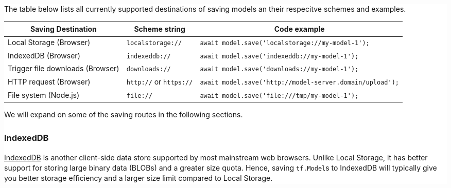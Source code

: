 The table below lists all currently supported destinations of saving models an
their respecitve schemes and examples.

<div class="scrollable-table">
  <table>
    <thead>
      <tr>
        <th>Saving Destination</th>
        <th>Scheme string</th>
        <th>Code example</th>
      </tr>
    </thead>
    <tbody>
      <tr>
        <td>Local Storage (Browser)</td>
        <td><code>localstorage://</code></td>
        <td><code>await model.save('localstorage://my-model-1');</code></td>
      </tr>
      <tr>
        <td>IndexedDB (Browser)</td>
        <td><code>indexeddb://</code></td>
        <td><code>await model.save('indexeddb://my-model-1');</code></td>
      </tr>
      <tr>
        <td>Trigger file downloads (Browser)</td>
        <td><code>downloads://</code></td>
        <td><code>await model.save('downloads://my-model-1');</code></td>
      </tr>
      <tr>
        <td>HTTP request (Browser)</td>
        <td><code>http://</code> or <code>https://</code></td>
        <td><code>await model.save('http://model-server.domain/upload');</code></td>
      </tr>
      <tr>
        <td>File system (Node.js)</td>
        <td><code>file://</code></td>
        <td><code>await model.save('file:///tmp/my-model-1');</code></td>
      </tr>
    </tbody>
  </table>
</div>

We will expand on some of the saving routes in the following sections.

### IndexedDB

[IndexedDB](https://developer.mozilla.org/en-US/docs/Web/API/IndexedDB_API)
is another client-side data store supported by most mainstream web browsers.
Unlike Local Storage, it has better support for storing large binary data
(BLOBs) and a greater size quota. Hence, saving `tf.Model`s to IndexedDB will
typically give you better storage efficiency and a larger size limit compared
to Local Storage.
